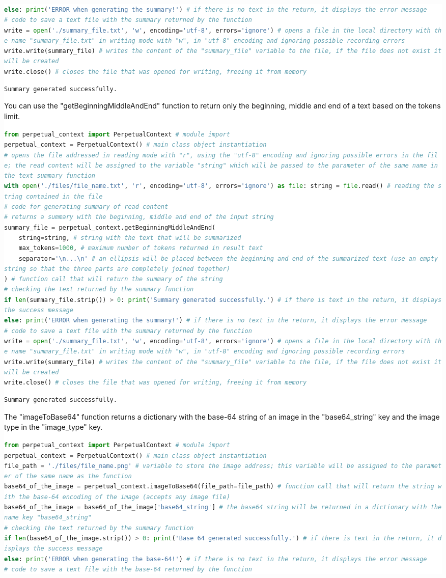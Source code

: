 ```python
else: print('ERROR when generating the summary!') # if there is no text in the return, it displays the error message
# code to save a text file with the summary returned by the function
write = open('./summary_file.txt', 'w', encoding='utf-8', errors='ignore') # opens a file in the local directory with the name "summary_file.txt" in writing mode with "w", in "utf-8" encoding and ignoring possible recording errors
write.write(summary_file) # writes the content of the "summary_file" variable to the file, if the file does not exist it will be created
write.close() # closes the file that was opened for writing, freeing it from memory
```
```bash
Summary generated successfully.
```
You can use the "getBeginningMiddleAndEnd" function to return only the beginning, middle and end of a text based on the tokens limit.
```python
from perpetual_context import PerpetualContext # module import
perpetual_context = PerpetualContext() # main class object instantiation
# opens the file addressed in reading mode with "r", using the "utf-8" encoding and ignoring possible errors in the file; the read content will be assigned to the variable "string" which will be passed to the parameter of the same name in the text summary function
with open('./files/file_name.txt', 'r', encoding='utf-8', errors='ignore') as file: string = file.read() # reading the string contained in the file
# code for generating summary of read content
# returns a summary with the beginning, middle and end of the input string
summary_file = perpetual_context.getBeginningMiddleAndEnd(
    string=string, # string with the text that will be summarized
    max_tokens=1000, # maximum number of tokens returned in result text
    separator='\n...\n' # an ellipsis will be placed between the beginning and end of the summarized text (use an empty string so that the three parts are completely joined together)
) # function call that will return the summary of the string
# checking the text returned by the summary function
if len(summary_file.strip()) > 0: print('Summary generated successfully.') # if there is text in the return, it displays the success message
else: print('ERROR when generating the summary!') # if there is no text in the return, it displays the error message
# code to save a text file with the summary returned by the function
write = open('./summary_file.txt', 'w', encoding='utf-8', errors='ignore') # opens a file in the local directory with the name "summary_file.txt" in writing mode with "w", in "utf-8" encoding and ignoring possible recording errors
write.write(summary_file) # writes the content of the "summary_file" variable to the file, if the file does not exist it will be created
write.close() # closes the file that was opened for writing, freeing it from memory
```
```bash
Summary generated successfully.
```
The "imageToBase64" function returns a dictionary with the base-64 string of an image in the "base64_string" key and the image type in the "image_type" key.
```python
from perpetual_context import PerpetualContext # module import
perpetual_context = PerpetualContext() # main class object instantiation
file_path = './files/file_name.png' # variable to store the image address; this variable will be assigned to the parameter of the same name as the function
base64_of_the_image = perpetual_context.imageToBase64(file_path=file_path) # function call that will return the string with the base-64 encoding of the image (accepts any image file)
base64_of_the_image = base64_of_the_image['base64_string'] # the base64 string will be returned in a dictionary with the name key "base64_string"
# checking the text returned by the summary function
if len(base64_of_the_image.strip()) > 0: print('Base 64 generated successfully.') # if there is text in the return, it displays the success message
else: print('ERROR when generating the base-64!') # if there is no text in the return, it displays the error message
# code to save a text file with the base-64 returned by the function
```
